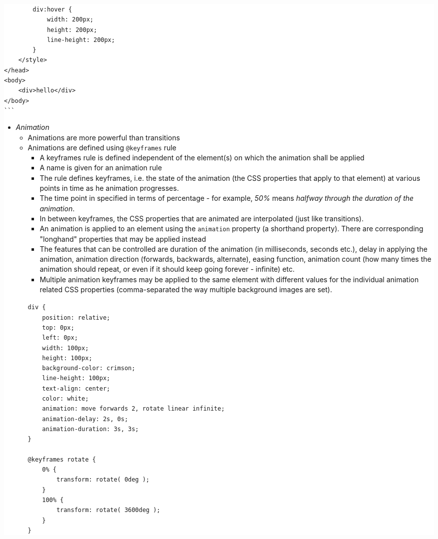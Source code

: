             div:hover {
                width: 200px;
                height: 200px;
                line-height: 200px;
            }
        </style>
    </head>
    <body>
        <div>hello</div>
    </body>
    ```
* _Animation_
    * Animations are more powerful than transitions
    * Animations are defined using ```@keyframes``` rule
        * A keyframes rule is defined independent of the element(s) on which the animation shall be applied
        * A name is given for an animation rule
        * The rule defines keyframes, i.e. the state of the animation (the CSS properties that apply to that element) at various points in time as he animation progresses.
        * The time point in specified in terms of percentage - for example, _50%_ means _halfway through the duration of the animation_.
        * In between keyframes, the CSS properties that are animated are interpolated (just like transitions).
        * An animation is applied to an element using the ```animation``` property (a shorthand property). There are corresponding "longhand" properties that may be applied instead
        * The features that can be controlled are duration of the animation (in milliseconds, seconds etc.), delay in applying the animation, animation direction (forwards, backwards, alternate), easing function, animation count (how many times the animation should repeat, or even if it should keep going forever - infinite) etc.
        * Multiple animation keyframes may be applied to the same element with different values for the individual animation related CSS properties (comma-separated the way multiple background images are set).
        ```
        div {
            position: relative;
            top: 0px;
            left: 0px;
            width: 100px;
            height: 100px;
            background-color: crimson;
            line-height: 100px;
            text-align: center;
            color: white;
            animation: move forwards 2, rotate linear infinite;
            animation-delay: 2s, 0s;
            animation-duration: 3s, 3s;
        }

        @keyframes rotate {
            0% {
                transform: rotate( 0deg );
            }
            100% {
                transform: rotate( 3600deg );
            }
        }
